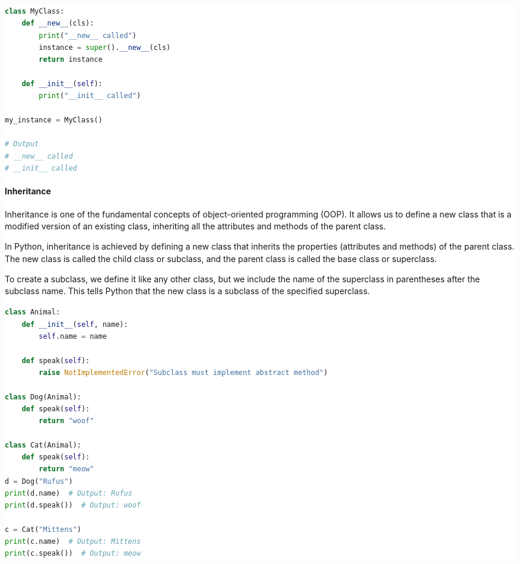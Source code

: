 ```python
class MyClass:
    def __new__(cls):
        print("__new__ called")
        instance = super().__new__(cls)
        return instance

    def __init__(self):
        print("__init__ called")

my_instance = MyClass()

# Output
# __new__ called
# __init__ called
```

#### Inheritance

Inheritance is one of the fundamental concepts of object-oriented programming (OOP). It allows us to define a new class that is a modified version of an existing class, inheriting all the attributes and methods of the parent class.

In Python, inheritance is achieved by defining a new class that inherits the properties (attributes and methods) of the parent class. The new class is called the child class or subclass, and the parent class is called the base class or superclass.

To create a subclass, we define it like any other class, but we include the name of the superclass in parentheses after the subclass name. This tells Python that the new class is a subclass of the specified superclass.

```python
class Animal:
    def __init__(self, name):
        self.name = name

    def speak(self):
        raise NotImplementedError("Subclass must implement abstract method")

class Dog(Animal):
    def speak(self):
        return "woof"

class Cat(Animal):
    def speak(self):
        return "meow"
d = Dog("Rufus")
print(d.name)  # Output: Rufus
print(d.speak())  # Output: woof

c = Cat("Mittens")
print(c.name)  # Output: Mittens
print(c.speak())  # Output: meow

```
